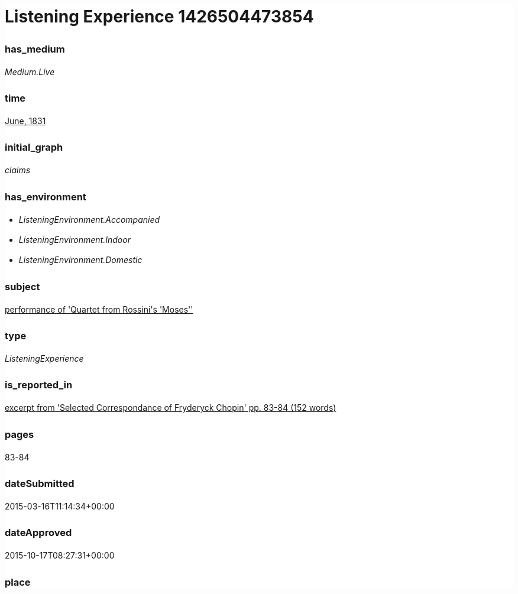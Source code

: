 # Listening Experience 1426504473854

### has_medium


*Medium.Live*

### time


[June, 1831](#June-1831)

### initial_graph


*claims*

### has_environment

 - *ListeningEnvironment.Accompanied*

 - *ListeningEnvironment.Indoor*

 - *ListeningEnvironment.Domestic*

### subject


[performance of 'Quartet from Rossini's 'Moses''](#performance-of-'Quartet-from-Rossini's-'Moses'')

### type


*ListeningExperience*

### is_reported_in


[excerpt from 'Selected Correspondance of Fryderyck Chopin' pp. 83-84 (152 words)](#excerpt-from-'Selected-Correspondance-of-Fryderyck-Chopin'-pp.-83-84-(152-words))

### pages


83-84

### dateSubmitted


2015-03-16T11:14:34+00:00

### dateApproved


2015-10-17T08:27:31+00:00

### place
